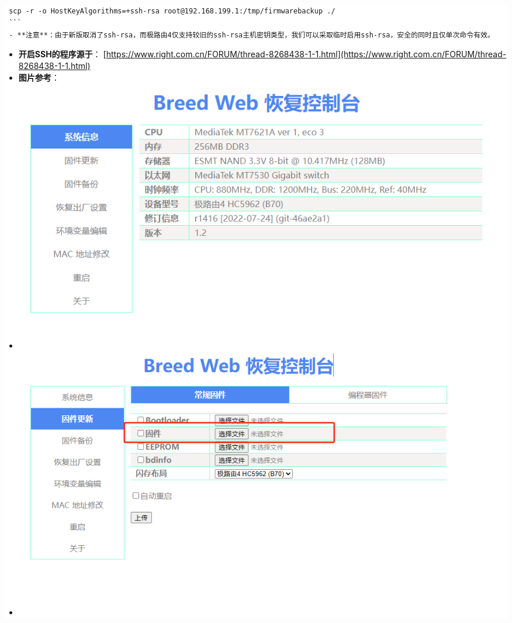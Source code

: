      scp -r -o HostKeyAlgorithms=+ssh-rsa root@192.168.199.1:/tmp/firmwarebackup ./
     ```
     - **注意**：由于新版取消了ssh-rsa，而极路由4仅支持较旧的ssh-rsa主机密钥类型，我们可以采取临时启用ssh-rsa，安全的同时且仅单次命令有效。
  - **开启SSH的程序源于**：
    [https://www.right.com.cn/FORUM/thread-8268438-1-1.html](https://www.right.com.cn/FORUM/thread-8268438-1-1.html)
  - **图片参考**：
  - ![image](https://github.com/FADEDTUMI/CQUST-CampusNet-Anti-Multi-Device-Detection-AutoAuth/blob/main/readmeimage/breed%E6%B5%81%E7%A8%8B1.png)
  - ![image](https://github.com/FADEDTUMI/CQUST-CampusNet-Anti-Multi-Device-Detection-AutoAuth/blob/main/readmeimage/breed%E6%B5%81%E7%A8%8B2.png)